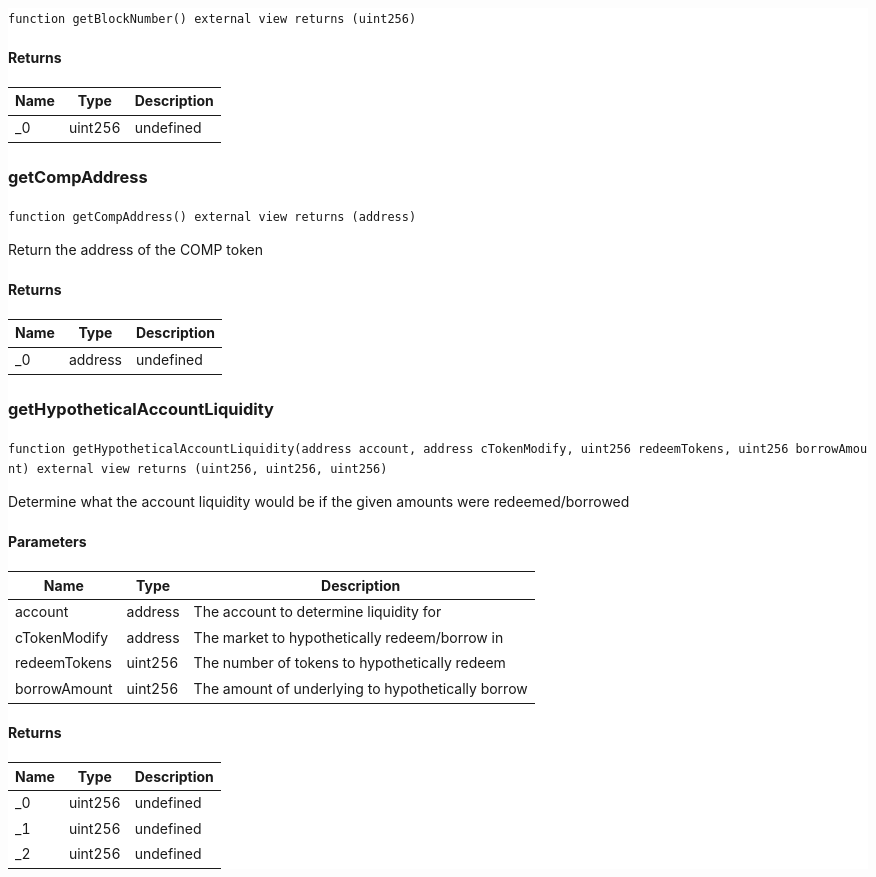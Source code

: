 ```solidity
function getBlockNumber() external view returns (uint256)
```






#### Returns

| Name | Type | Description |
|---|---|---|
| _0 | uint256 | undefined |

### getCompAddress

```solidity
function getCompAddress() external view returns (address)
```

Return the address of the COMP token




#### Returns

| Name | Type | Description |
|---|---|---|
| _0 | address | undefined |

### getHypotheticalAccountLiquidity

```solidity
function getHypotheticalAccountLiquidity(address account, address cTokenModify, uint256 redeemTokens, uint256 borrowAmount) external view returns (uint256, uint256, uint256)
```

Determine what the account liquidity would be if the given amounts were redeemed/borrowed



#### Parameters

| Name | Type | Description |
|---|---|---|
| account | address | The account to determine liquidity for |
| cTokenModify | address | The market to hypothetically redeem/borrow in |
| redeemTokens | uint256 | The number of tokens to hypothetically redeem |
| borrowAmount | uint256 | The amount of underlying to hypothetically borrow |

#### Returns

| Name | Type | Description |
|---|---|---|
| _0 | uint256 | undefined |
| _1 | uint256 | undefined |
| _2 | uint256 | undefined |
